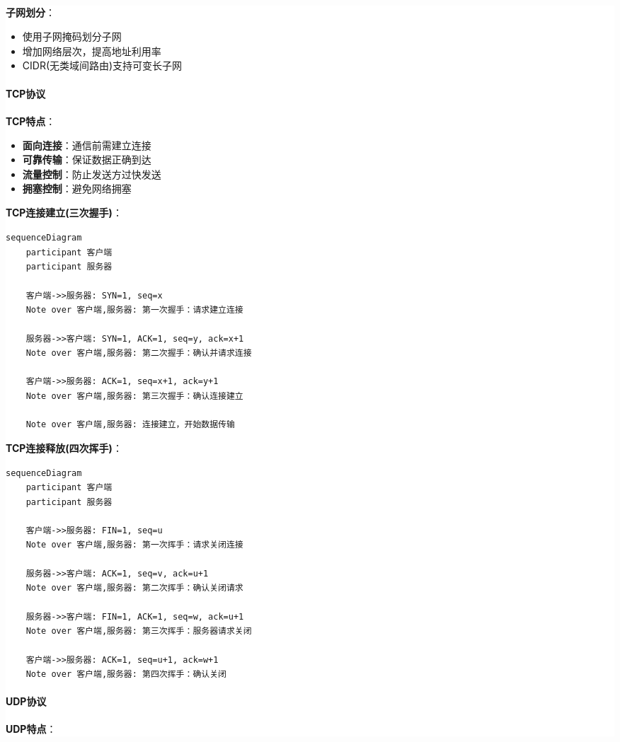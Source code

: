 **子网划分**：
- 使用子网掩码划分子网
- 增加网络层次，提高地址利用率
- CIDR(无类域间路由)支持可变长子网

#### TCP协议

**TCP特点**：
- **面向连接**：通信前需建立连接
- **可靠传输**：保证数据正确到达
- **流量控制**：防止发送方过快发送
- **拥塞控制**：避免网络拥塞

**TCP连接建立(三次握手)**：

```mermaid
sequenceDiagram
    participant 客户端
    participant 服务器
    
    客户端->>服务器: SYN=1, seq=x
    Note over 客户端,服务器: 第一次握手：请求建立连接
    
    服务器->>客户端: SYN=1, ACK=1, seq=y, ack=x+1
    Note over 客户端,服务器: 第二次握手：确认并请求连接
    
    客户端->>服务器: ACK=1, seq=x+1, ack=y+1
    Note over 客户端,服务器: 第三次握手：确认连接建立
    
    Note over 客户端,服务器: 连接建立，开始数据传输
```

**TCP连接释放(四次挥手)**：

```mermaid
sequenceDiagram
    participant 客户端
    participant 服务器
    
    客户端->>服务器: FIN=1, seq=u
    Note over 客户端,服务器: 第一次挥手：请求关闭连接
    
    服务器->>客户端: ACK=1, seq=v, ack=u+1
    Note over 客户端,服务器: 第二次挥手：确认关闭请求
    
    服务器->>客户端: FIN=1, ACK=1, seq=w, ack=u+1
    Note over 客户端,服务器: 第三次挥手：服务器请求关闭
    
    客户端->>服务器: ACK=1, seq=u+1, ack=w+1
    Note over 客户端,服务器: 第四次挥手：确认关闭
```

#### UDP协议

**UDP特点**：

